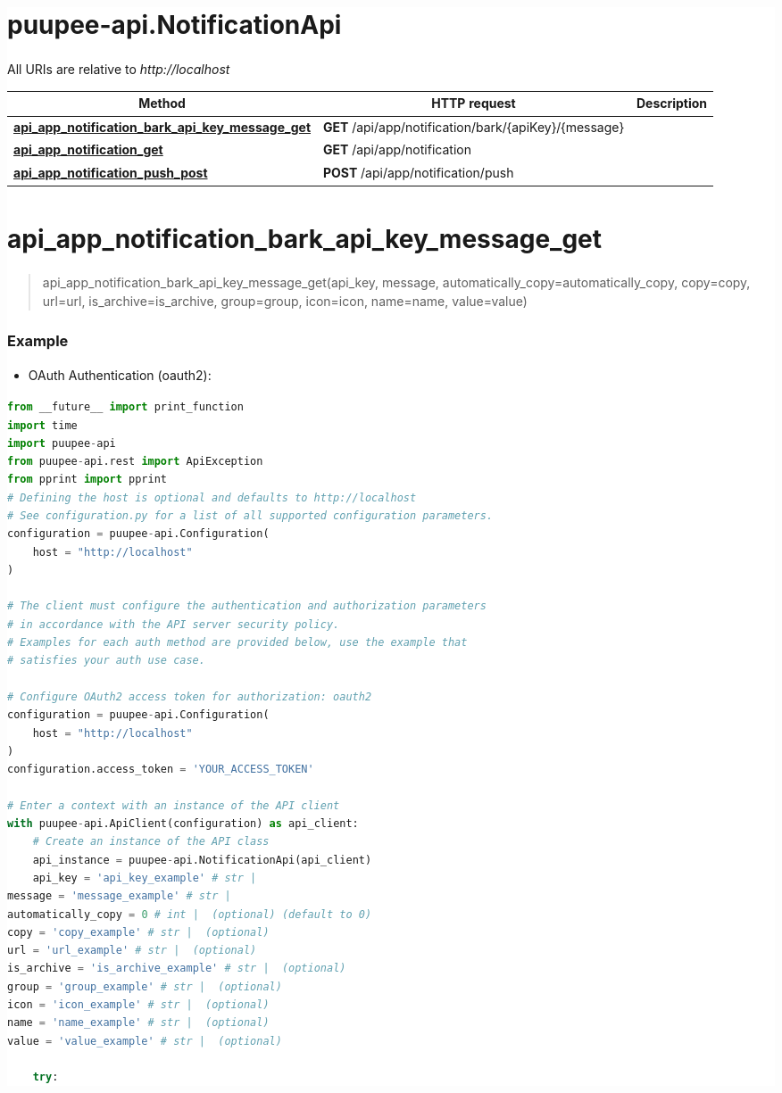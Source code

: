 # puupee-api.NotificationApi

All URIs are relative to *http://localhost*

Method | HTTP request | Description
------------- | ------------- | -------------
[**api_app_notification_bark_api_key_message_get**](NotificationApi.md#api_app_notification_bark_api_key_message_get) | **GET** /api/app/notification/bark/{apiKey}/{message} | 
[**api_app_notification_get**](NotificationApi.md#api_app_notification_get) | **GET** /api/app/notification | 
[**api_app_notification_push_post**](NotificationApi.md#api_app_notification_push_post) | **POST** /api/app/notification/push | 


# **api_app_notification_bark_api_key_message_get**
> api_app_notification_bark_api_key_message_get(api_key, message, automatically_copy=automatically_copy, copy=copy, url=url, is_archive=is_archive, group=group, icon=icon, name=name, value=value)



### Example

* OAuth Authentication (oauth2):
```python
from __future__ import print_function
import time
import puupee-api
from puupee-api.rest import ApiException
from pprint import pprint
# Defining the host is optional and defaults to http://localhost
# See configuration.py for a list of all supported configuration parameters.
configuration = puupee-api.Configuration(
    host = "http://localhost"
)

# The client must configure the authentication and authorization parameters
# in accordance with the API server security policy.
# Examples for each auth method are provided below, use the example that
# satisfies your auth use case.

# Configure OAuth2 access token for authorization: oauth2
configuration = puupee-api.Configuration(
    host = "http://localhost"
)
configuration.access_token = 'YOUR_ACCESS_TOKEN'

# Enter a context with an instance of the API client
with puupee-api.ApiClient(configuration) as api_client:
    # Create an instance of the API class
    api_instance = puupee-api.NotificationApi(api_client)
    api_key = 'api_key_example' # str | 
message = 'message_example' # str | 
automatically_copy = 0 # int |  (optional) (default to 0)
copy = 'copy_example' # str |  (optional)
url = 'url_example' # str |  (optional)
is_archive = 'is_archive_example' # str |  (optional)
group = 'group_example' # str |  (optional)
icon = 'icon_example' # str |  (optional)
name = 'name_example' # str |  (optional)
value = 'value_example' # str |  (optional)

    try:
```